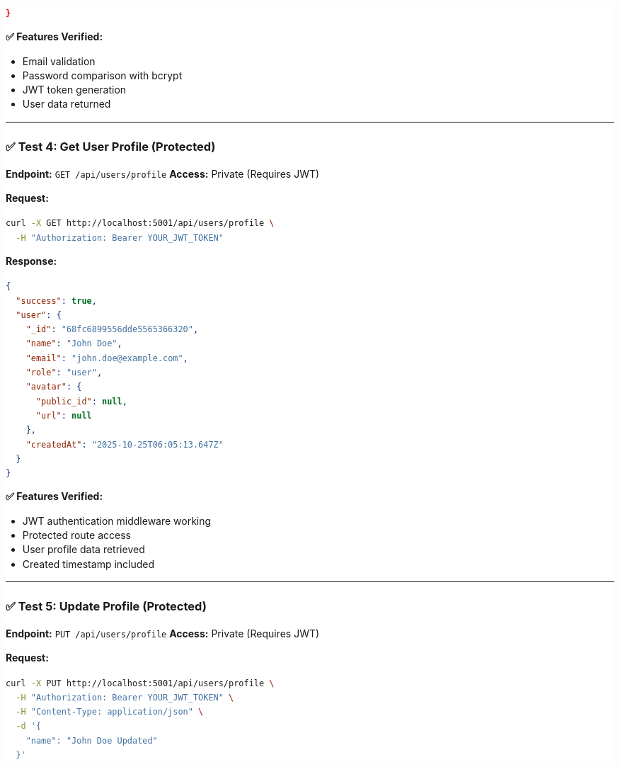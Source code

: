 ```json
}
```

**✅ Features Verified:**
- Email validation
- Password comparison with bcrypt
- JWT token generation
- User data returned

---

### ✅ Test 4: Get User Profile (Protected)
**Endpoint:** `GET /api/users/profile`
**Access:** Private (Requires JWT)

**Request:**
```bash
curl -X GET http://localhost:5001/api/users/profile \
  -H "Authorization: Bearer YOUR_JWT_TOKEN"
```

**Response:**
```json
{
  "success": true,
  "user": {
    "_id": "68fc6899556dde5565366320",
    "name": "John Doe",
    "email": "john.doe@example.com",
    "role": "user",
    "avatar": {
      "public_id": null,
      "url": null
    },
    "createdAt": "2025-10-25T06:05:13.647Z"
  }
}
```

**✅ Features Verified:**
- JWT authentication middleware working
- Protected route access
- User profile data retrieved
- Created timestamp included

---

### ✅ Test 5: Update Profile (Protected)
**Endpoint:** `PUT /api/users/profile`
**Access:** Private (Requires JWT)

**Request:**
```bash
curl -X PUT http://localhost:5001/api/users/profile \
  -H "Authorization: Bearer YOUR_JWT_TOKEN" \
  -H "Content-Type: application/json" \
  -d '{
    "name": "John Doe Updated"
  }'
```
